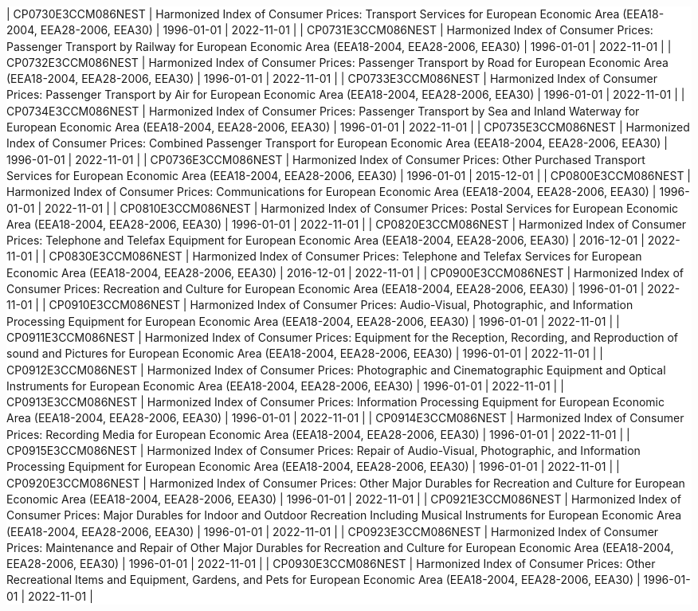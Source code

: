 | CP0730E3CCM086NEST | Harmonized Index of Consumer Prices: Transport Services for European Economic Area (EEA18-2004, EEA28-2006, EEA30)                                                                                     | 1996-01-01          | 2022-11-01        |
| CP0731E3CCM086NEST | Harmonized Index of Consumer Prices: Passenger Transport by Railway for European Economic Area (EEA18-2004, EEA28-2006, EEA30)                                                                         | 1996-01-01          | 2022-11-01        |
| CP0732E3CCM086NEST | Harmonized Index of Consumer Prices: Passenger Transport by Road for European Economic Area (EEA18-2004, EEA28-2006, EEA30)                                                                            | 1996-01-01          | 2022-11-01        |
| CP0733E3CCM086NEST | Harmonized Index of Consumer Prices: Passenger Transport by Air for European Economic Area (EEA18-2004, EEA28-2006, EEA30)                                                                             | 1996-01-01          | 2022-11-01        |
| CP0734E3CCM086NEST | Harmonized Index of Consumer Prices: Passenger Transport by Sea and Inland Waterway for European Economic Area (EEA18-2004, EEA28-2006, EEA30)                                                         | 1996-01-01          | 2022-11-01        |
| CP0735E3CCM086NEST | Harmonized Index of Consumer Prices: Combined Passenger Transport for European Economic Area (EEA18-2004, EEA28-2006, EEA30)                                                                           | 1996-01-01          | 2022-11-01        |
| CP0736E3CCM086NEST | Harmonized Index of Consumer Prices: Other Purchased Transport Services for European Economic Area (EEA18-2004, EEA28-2006, EEA30)                                                                     | 1996-01-01          | 2015-12-01        |
| CP0800E3CCM086NEST | Harmonized Index of Consumer Prices: Communications for European Economic Area (EEA18-2004, EEA28-2006, EEA30)                                                                                         | 1996-01-01          | 2022-11-01        |
| CP0810E3CCM086NEST | Harmonized Index of Consumer Prices: Postal Services for European Economic Area (EEA18-2004, EEA28-2006, EEA30)                                                                                        | 1996-01-01          | 2022-11-01        |
| CP0820E3CCM086NEST | Harmonized Index of Consumer Prices: Telephone and Telefax Equipment for European Economic Area (EEA18-2004, EEA28-2006, EEA30)                                                                        | 2016-12-01          | 2022-11-01        |
| CP0830E3CCM086NEST | Harmonized Index of Consumer Prices: Telephone and Telefax Services for European Economic Area (EEA18-2004, EEA28-2006, EEA30)                                                                         | 2016-12-01          | 2022-11-01        |
| CP0900E3CCM086NEST | Harmonized Index of Consumer Prices: Recreation and Culture for European Economic Area (EEA18-2004, EEA28-2006, EEA30)                                                                                 | 1996-01-01          | 2022-11-01        |
| CP0910E3CCM086NEST | Harmonized Index of Consumer Prices: Audio-Visual, Photographic, and Information Processing Equipment for European Economic Area (EEA18-2004, EEA28-2006, EEA30)                                       | 1996-01-01          | 2022-11-01        |
| CP0911E3CCM086NEST | Harmonized Index of Consumer Prices: Equipment for the Reception, Recording, and Reproduction of sound and Pictures for European Economic Area (EEA18-2004, EEA28-2006, EEA30)                         | 1996-01-01          | 2022-11-01        |
| CP0912E3CCM086NEST | Harmonized Index of Consumer Prices: Photographic and Cinematographic Equipment and Optical Instruments for European Economic Area (EEA18-2004, EEA28-2006, EEA30)                                     | 1996-01-01          | 2022-11-01        |
| CP0913E3CCM086NEST | Harmonized Index of Consumer Prices: Information Processing Equipment for European Economic Area (EEA18-2004, EEA28-2006, EEA30)                                                                       | 1996-01-01          | 2022-11-01        |
| CP0914E3CCM086NEST | Harmonized Index of Consumer Prices: Recording Media for European Economic Area (EEA18-2004, EEA28-2006, EEA30)                                                                                        | 1996-01-01          | 2022-11-01        |
| CP0915E3CCM086NEST | Harmonized Index of Consumer Prices: Repair of Audio-Visual, Photographic, and Information Processing Equipment for European Economic Area (EEA18-2004, EEA28-2006, EEA30)                             | 1996-01-01          | 2022-11-01        |
| CP0920E3CCM086NEST | Harmonized Index of Consumer Prices: Other Major Durables for Recreation and Culture for European Economic Area (EEA18-2004, EEA28-2006, EEA30)                                                        | 1996-01-01          | 2022-11-01        |
| CP0921E3CCM086NEST | Harmonized Index of Consumer Prices: Major Durables for Indoor and Outdoor Recreation Including Musical Instruments for European Economic Area (EEA18-2004, EEA28-2006, EEA30)                         | 1996-01-01          | 2022-11-01        |
| CP0923E3CCM086NEST | Harmonized Index of Consumer Prices: Maintenance and Repair of Other Major Durables for Recreation and Culture for European Economic Area (EEA18-2004, EEA28-2006, EEA30)                              | 1996-01-01          | 2022-11-01        |
| CP0930E3CCM086NEST | Harmonized Index of Consumer Prices: Other Recreational Items and Equipment, Gardens, and Pets for European Economic Area (EEA18-2004, EEA28-2006, EEA30)                                              | 1996-01-01          | 2022-11-01        |